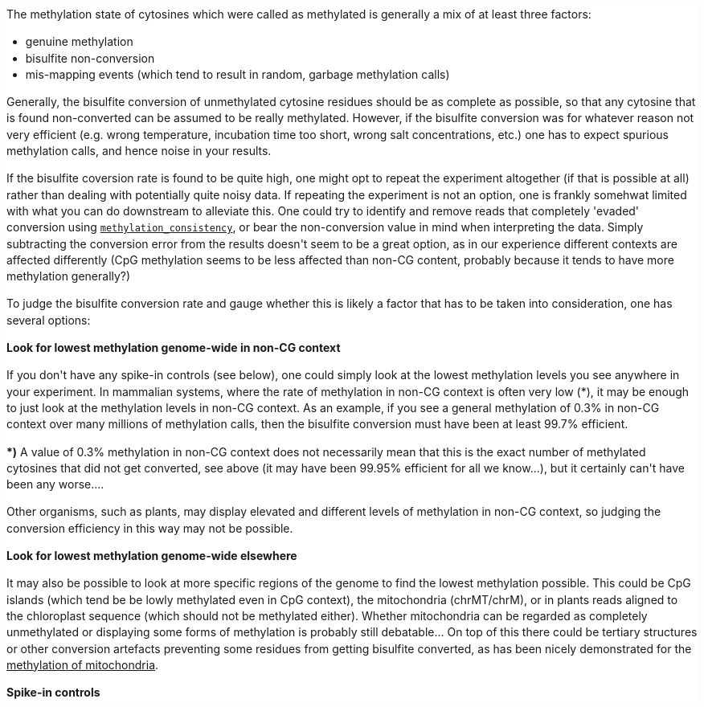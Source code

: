 The methylation state of cytosines which were called as methylated is generally a mix of at least three factors: 

 - genuine methylation
 - bisulfite non-conversion
 - mis-mapping events (which tend to result in random, garbage methylation calls) 

Generally, the bisulfite conversion of unmethylated cytosine residues should be as complete as possible, so that any cytosine that is found non-converted can be assumed to be really methylated. However, if the bisulfite conversion was for whatever reason not very efficient (e.g. wrong temperature, incubation time too short, wrong salt concentrations, etc.) one has to expect spurious methylation calls, and hence noise in your results.

If the bisulfite coversion rate is found to be quite high, one might opt to repeat the experiment altogether (if that is possible at all) rather than dealing with potentially quite noisy data. If repeating the experiment is not an option, one is frankly somehwat limited with what you can do downstream to alleviate this. One could try to identify and remove reads that completely 'evaded' conversion using [`methylation_consistency`](https://github.com/FelixKrueger/Bismark/tree/master/Docs#x-concordance-of-methylation-calls-across-bisulfite-reads), or bear the non-conversion value in mind when interpreting the data. Simply subtracting the conversion error from the results doesn't seem to be a great option, as in our experience different contexts are affected differently (CpG methylation seems to be less affected than non-CG content, probably because it tends to have more methylation generally?)

To judge the bisulfite conversion rate and gauge whether this is likely a factor that has to be taken into consideration, one has several options: 


**Look for lowest methylation genome-wide in non-CG context**

If you don't have any spike-in controls (see below), one could simply look at the lowest methylation levels you see anywhere in your experiment. In mammalian systems, where the rate of methylation in non-CG context is often very low (\*), it may be enough to just look at the methylation levels in non-CG context. As an example, if you see a general methylation of 0.3% in non-CG context over many millions of methylation calls, then the bisulfite conversion must have been at least 99.7% efficient. 

**\*)** A value of 0.3% methylation in non-CG context does not necessarily mean that this is the exact number of methylated cytosines that did not get converted, see above (it may have been 99.95% efficient for all we know...), but it certainly can't have been any worse.... 

Other organisms, such as plants, may display elevated and different levels of methylation in non-CG context, so judging the conversion efficiency in this way may not be possible.

**Look for lowest methylation genome-wide elsewhere**

It may also be possible to look at more specific regions of the genome to find the lowest methylation possible. This could be CpG islands (which tend be be lowly methylated even in CpG context), the mitochondria (chrMT/chrM), or in plants reads aligned to the chloroplast sequence (which should not be methylated either). Whether mitochondria can be regarded as completely unmethylated or displaying some forms of methylation is probably still debatable... On top of this there could be tertiary structures or other conversion artefacts preventing some residues from getting bisulfite converted, as has been nicely demonstrated for the [methylation of mitochondria](https://www.ncbi.nlm.nih.gov/pmc/articles/PMC5671948/).


**Spike-in controls**

